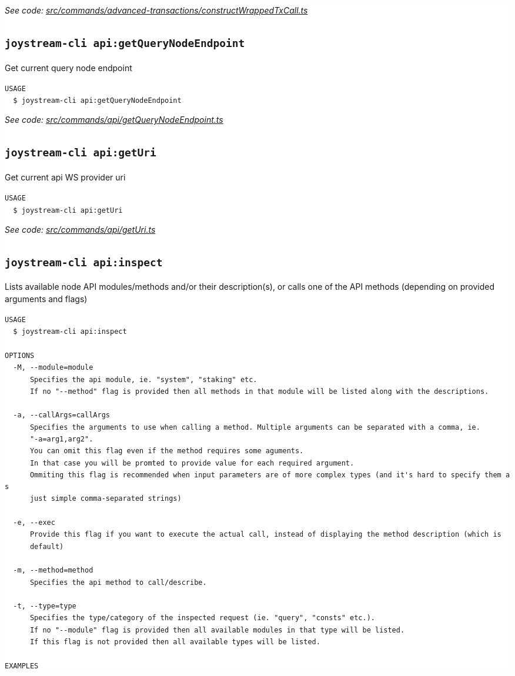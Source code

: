 
_See code: [src/commands/advanced-transactions/constructWrappedTxCall.ts](https://github.com/Joystream/joystream/blob/master/cli/src/commands/advanced-transactions/constructWrappedTxCall.ts)_

## `joystream-cli api:getQueryNodeEndpoint`

Get current query node endpoint

```
USAGE
  $ joystream-cli api:getQueryNodeEndpoint
```

_See code: [src/commands/api/getQueryNodeEndpoint.ts](https://github.com/Joystream/joystream/blob/master/cli/src/commands/api/getQueryNodeEndpoint.ts)_

## `joystream-cli api:getUri`

Get current api WS provider uri

```
USAGE
  $ joystream-cli api:getUri
```

_See code: [src/commands/api/getUri.ts](https://github.com/Joystream/joystream/blob/master/cli/src/commands/api/getUri.ts)_

## `joystream-cli api:inspect`

Lists available node API modules/methods and/or their description(s), or calls one of the API methods (depending on provided arguments and flags)

```
USAGE
  $ joystream-cli api:inspect

OPTIONS
  -M, --module=module
      Specifies the api module, ie. "system", "staking" etc.
      If no "--method" flag is provided then all methods in that module will be listed along with the descriptions.

  -a, --callArgs=callArgs
      Specifies the arguments to use when calling a method. Multiple arguments can be separated with a comma, ie.
      "-a=arg1,arg2".
      You can omit this flag even if the method requires some aguments.
      In that case you will be promted to provide value for each required argument.
      Ommiting this flag is recommended when input parameters are of more complex types (and it's hard to specify them as
      just simple comma-separated strings)

  -e, --exec
      Provide this flag if you want to execute the actual call, instead of displaying the method description (which is
      default)

  -m, --method=method
      Specifies the api method to call/describe.

  -t, --type=type
      Specifies the type/category of the inspected request (ie. "query", "consts" etc.).
      If no "--module" flag is provided then all available modules in that type will be listed.
      If this flag is not provided then all available types will be listed.

EXAMPLES
```